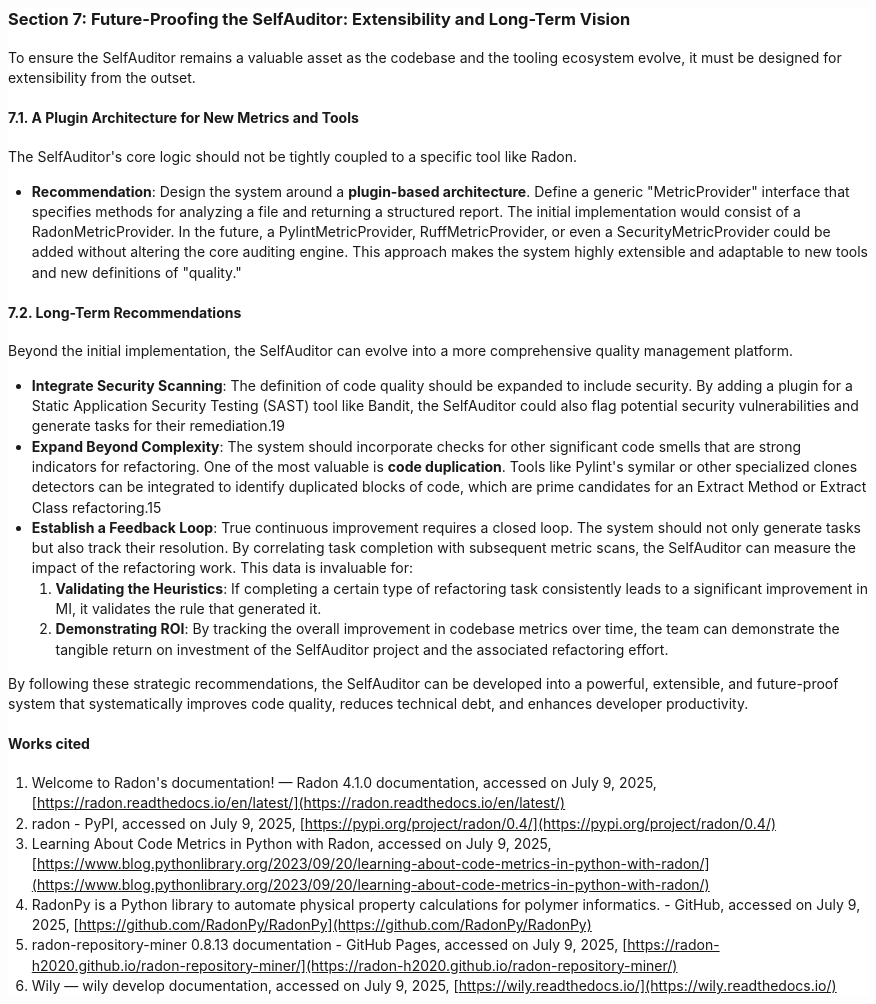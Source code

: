### **Section 7: Future-Proofing the SelfAuditor: Extensibility and Long-Term Vision**

To ensure the SelfAuditor remains a valuable asset as the codebase and the tooling ecosystem evolve, it must be designed for extensibility from the outset.

#### **7.1. A Plugin Architecture for New Metrics and Tools**

The SelfAuditor's core logic should not be tightly coupled to a specific tool like Radon.

* **Recommendation**: Design the system around a **plugin-based architecture**. Define a generic "MetricProvider" interface that specifies methods for analyzing a file and returning a structured report. The initial implementation would consist of a RadonMetricProvider. In the future, a PylintMetricProvider, RuffMetricProvider, or even a SecurityMetricProvider could be added without altering the core auditing engine. This approach makes the system highly extensible and adaptable to new tools and new definitions of "quality."

#### **7.2. Long-Term Recommendations**

Beyond the initial implementation, the SelfAuditor can evolve into a more comprehensive quality management platform.

* **Integrate Security Scanning**: The definition of code quality should be expanded to include security. By adding a plugin for a Static Application Security Testing (SAST) tool like Bandit, the SelfAuditor could also flag potential security vulnerabilities and generate tasks for their remediation.19  
* **Expand Beyond Complexity**: The system should incorporate checks for other significant code smells that are strong indicators for refactoring. One of the most valuable is **code duplication**. Tools like Pylint's symilar or other specialized clones detectors can be integrated to identify duplicated blocks of code, which are prime candidates for an Extract Method or Extract Class refactoring.15  
* **Establish a Feedback Loop**: True continuous improvement requires a closed loop. The system should not only generate tasks but also track their resolution. By correlating task completion with subsequent metric scans, the SelfAuditor can measure the impact of the refactoring work. This data is invaluable for:  
  1. **Validating the Heuristics**: If completing a certain type of refactoring task consistently leads to a significant improvement in MI, it validates the rule that generated it.  
  2. **Demonstrating ROI**: By tracking the overall improvement in codebase metrics over time, the team can demonstrate the tangible return on investment of the SelfAuditor project and the associated refactoring effort.

By following these strategic recommendations, the SelfAuditor can be developed into a powerful, extensible, and future-proof system that systematically improves code quality, reduces technical debt, and enhances developer productivity.

#### **Works cited**

1. Welcome to Radon's documentation\! — Radon 4.1.0 documentation, accessed on July 9, 2025, [https://radon.readthedocs.io/en/latest/](https://radon.readthedocs.io/en/latest/)  
2. radon \- PyPI, accessed on July 9, 2025, [https://pypi.org/project/radon/0.4/](https://pypi.org/project/radon/0.4/)  
3. Learning About Code Metrics in Python with Radon, accessed on July 9, 2025, [https://www.blog.pythonlibrary.org/2023/09/20/learning-about-code-metrics-in-python-with-radon/](https://www.blog.pythonlibrary.org/2023/09/20/learning-about-code-metrics-in-python-with-radon/)  
4. RadonPy is a Python library to automate physical property calculations for polymer informatics. \- GitHub, accessed on July 9, 2025, [https://github.com/RadonPy/RadonPy](https://github.com/RadonPy/RadonPy)  
5. radon-repository-miner 0.8.13 documentation \- GitHub Pages, accessed on July 9, 2025, [https://radon-h2020.github.io/radon-repository-miner/](https://radon-h2020.github.io/radon-repository-miner/)  
6. Wily — wily develop documentation, accessed on July 9, 2025, [https://wily.readthedocs.io/](https://wily.readthedocs.io/)  